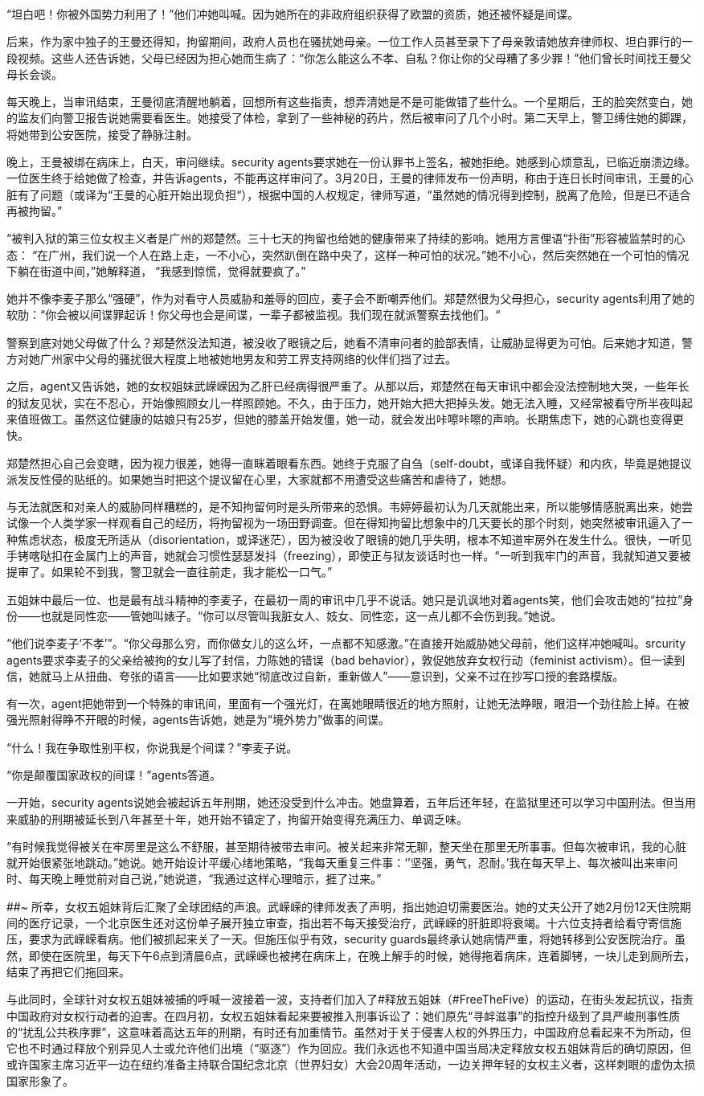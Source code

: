 “坦白吧！你被外国势力利用了！”他们冲她叫喊。因为她所在的非政府组织获得了欧盟的资质，她还被怀疑是间谍。

后来，作为家中独子的王曼还得知，拘留期间，政府人员也在骚扰她母亲。一位工作人员甚至录下了母亲敦请她放弃律师权、坦白罪行的一段视频。这些人还告诉她，父母已经因为担心她而生病了：“你怎么能这么不孝、自私？你让你的父母糟了多少罪！”他们曾长时间找王曼父母长会谈。

每天晚上，当审讯结束，王曼彻底清醒地躺着，回想所有这些指责，想弄清她是不是可能做错了些什么。一个星期后，王的脸突然变白，她的监友们向警卫报告说她需要看医生。她接受了体检，拿到了一些神秘的药片，然后被审问了几个小时。第二天早上，警卫缚住她的脚踝，将她带到公安医院，接受了静脉注射。

晚上，王曼被绑在病床上，白天，审问继续。security agents要求她在一份认罪书上签名，被她拒绝。她感到心烦意乱，已临近崩溃边缘。一位医生终于给她做了检查，并告诉agents，不能再这样审问了。3月20日，王曼的律师发布一份声明，称由于连日长时间审讯，王曼的心脏有了问题（或译为“王曼的心脏开始出现负担“），根据中国的人权规定，律师写道，“虽然她的情况得到控制，脱离了危险，但是已不适合再被拘留。”

“被判入狱的第三位女权主义者是广州的郑楚然。三十七天的拘留也给她的健康带来了持续的影响。她用方言俚语“扑街”形容被监禁时的心态： “在广州，我们说一个人在路上走，一不小心，突然趴倒在路中央了，这样一种可怕的状况。”她不小心，然后突然她在一个可怕的情况下躺在街道中间，”她解释道， “我感到惊慌，觉得就要疯了。”

她并不像李麦子那么“强硬”，作为对看守人员威胁和羞辱的回应，麦子会不断嘲弄他们。郑楚然很为父母担心，security agents利用了她的软肋：“你会被以间谍罪起诉！你父母也会是间谍，一辈子都被监视。我们现在就派警察去找他们。“

警察到底对她父母做了什么？郑楚然没法知道，被没收了眼镜之后，她看不清审问者的脸部表情，让威胁显得更为可怕。后来她才知道，警方对她广州家中父母的骚扰很大程度上地被她地男友和劳工界支持网络的伙伴们挡了过去。

之后，agent又告诉她，她的女权姐妹武嵘嵘因为乙肝已经病得很严重了。从那以后，郑楚然在每天审讯中都会没法控制地大哭，一些年长的狱友见状，实在不忍心，开始像照顾女儿一样照顾她。不久，由于压力，她开始大把大把掉头发。她无法入睡，又经常被看守所半夜叫起来值班做工。虽然这位健康的姑娘只有25岁，但她的膝盖开始发僵，她一动，就会发出咔嚓咔嚓的声响。长期焦虑下，她的心跳也变得更快。

郑楚然担心自己会变瞎，因为视力很差，她得一直眯着眼看东西。她终于克服了自刍（self-doubt，或译自我怀疑）和内疚，毕竟是她提议派发反性侵的贴纸的。如果她当时把这个提议留在心里，大家就都不用遭受这些痛苦和虐待了，她想。

与无法就医和对亲人的威胁同样糟糕的，是不知拘留何时是头所带来的恐惧。韦婷婷最初认为几天就能出来，所以能够情感脱离出来，她尝试像一个人类学家一样观看自己的经历，将拘留视为一场田野调查。但在得知拘留比想象中的几天要长的那个时刻，她突然被审讯逼入了一种焦虑状态，极度无所适从（disorientation，或译迷茫），因为被没收了眼镜的她几乎失明，根本不知道牢房外在发生什么。很快，一听见手铐喀哒扣在金属门上的声音，她就会习惯性瑟瑟发抖（freezing），即使正与狱友谈话时也一样。“一听到我牢门的声音，我就知道又要被提审了。如果轮不到我，警卫就会一直往前走，我才能松一口气。”

五姐妹中最后一位、也是最有战斗精神的李麦子，在最初一周的审讯中几乎不说话。她只是讥讽地对着agents笑，他们会攻击她的“拉拉”身份——也就是同性恋——管她叫婊子。“你可以尽管叫我脏女人、妓女、同性恋，这一点儿都不会伤到我。”她说。

“他们说李麦子‘不孝’”。“你父母那么穷，而你做女儿的这么坏，一点都不知感激。”在直接开始威胁她父母前，他们这样冲她喊叫。srcurity agents要求李麦子的父亲给被拘的女儿写了封信，力陈她的错误（bad behavior），敦促她放弃女权行动（feminist activism）。但一读到信，她就马上从扭曲、夸张的语言——比如要求她“彻底改过自新，重新做人”——意识到，父亲不过在抄写口授的套路模版。

有一次，agent把她带到一个特殊的审讯间，里面有一个强光灯，在离她眼睛很近的地方照射，让她无法睁眼，眼泪一个劲往脸上掉。在被强光照射得睁不开眼的时候，agents告诉她，她是为“境外势力”做事的间谍。

“什么！我在争取性别平权，你说我是个间谍？”李麦子说。

“你是颠覆国家政权的间谍！”agents答道。

一开始，security agents说她会被起诉五年刑期，她还没受到什么冲击。她盘算着，五年后还年轻，在监狱里还可以学习中国刑法。但当用来威胁的刑期被延长到八年甚至十年，她开始不镇定了，拘留开始变得充满压力、单调乏味。

“有时候我觉得被关在牢房里是这么不舒服，甚至期待被带去审问。被关起来非常无聊，整天坐在那里无所事事。但每次被审讯，我的心脏就开始很紧张地跳动。”她说。她开始设计平缓心绪地策略，“我每天重复三件事：‘’坚强，勇气，忍耐。’我在每天早上、每次被叫出来审问时、每天晚上睡觉前对自己说，”她说道，“我通过这样心理暗示，捱了过来。”

##~
所幸，女权五姐妹背后汇聚了全球团结的声浪。武嵘嵘的律师发表了声明，指出她迫切需要医治。她的丈夫公开了她2月份12天住院期间的医疗记录，一个北京医生还对这份单子展开独立审查，指出若不每天接受治疗，武嵘嵘的肝脏即将衰竭。十六位支持者给看守寄信施压，要求为武嵘嵘看病。他们被抓起来关了一天。但施压似乎有效，security guards最终承认她病情严重，将她转移到公安医院治疗。虽然，即使在医院里，每天下午6点到清晨6点，武嵘嵘也被拷在病床上，在晚上解手的时候，她得拖着病床，连着脚铐，一块儿走到厕所去，结束了再把它们拖回来。

与此同时，全球针对女权五姐妹被捕的呼喊一波接着一波，支持者们加入了#释放五姐妹（#FreeTheFive）的运动，在街头发起抗议，指责中国政府对女权行动者的迫害。在四月初，女权五姐妹看起来要被推入刑事诉讼了：她们原先“寻衅滋事”的指控升级到了具严峻刑事性质的“扰乱公共秩序罪”，这意味着高达五年的刑期，有时还有加重情节。虽然对于关于侵害人权的外界压力，中国政府总看起来不为所动，但它也不时通过释放个别异见人士或允许他们出境（“驱逐”）作为回应。我们永远也不知道中国当局决定释放女权五姐妹背后的确切原因，但或许国家主席习近平一边在纽约准备主持联合国纪念北京（世界妇女）大会20周年活动，一边关押年轻的女权主义者，这样刺眼的虚伪太损国家形象了。
